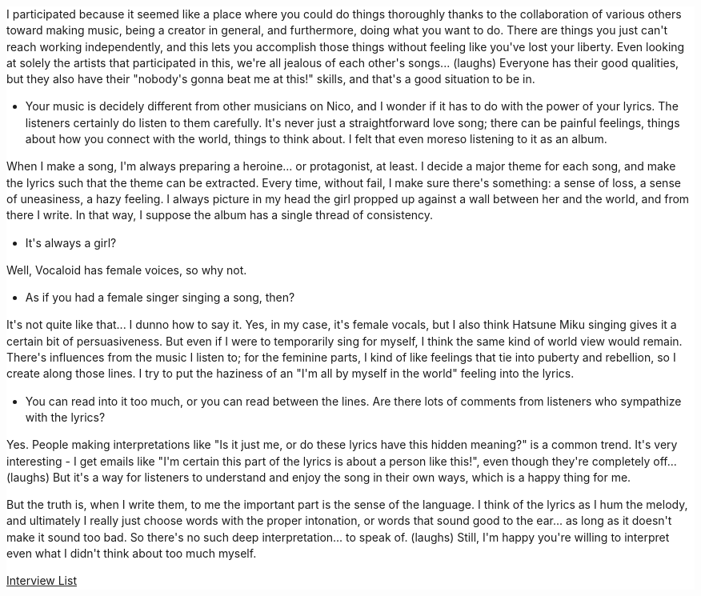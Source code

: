 I participated because it seemed like a place where you could do things thoroughly thanks to the collaboration of various others toward making music, being a creator in general, and furthermore, doing what you want to do. There are things you just can't reach working independently, and this lets you accomplish those things without feeling like you've lost your liberty. Even looking at solely the artists that participated in this, we're all jealous of each other's songs... (laughs) Everyone has their good qualities, but they also have their "nobody's gonna beat me at this!" skills, and that's a good situation to be in.

- <r>Your music is decidely different from other musicians on Nico, and I wonder if it has to do with the power of your lyrics. The listeners certainly do listen to them carefully. It's never just a straightforward love song; there can be painful feelings, things about how you connect with the world, things to think about. I felt that even moreso listening to it as an album.</r>

When I make a song, I'm always preparing a heroine... or protagonist, at least. I decide a major theme for each song, and make the lyrics such that the theme can be extracted. Every time, without fail, I make sure there's something: a sense of loss, a sense of uneasiness, a hazy feeling. I always picture in my head the girl propped up against a wall between her and the world, and from there I write. In that way, I suppose the album has a single thread of consistency.

- <r>It's always a girl?</r>

Well, Vocaloid has female voices, so why not.

- <r>As if you had a female singer singing a song, then?</r>

It's not quite like that... I dunno how to say it. Yes, in my case, it's female vocals, but I also think Hatsune Miku singing gives it a certain bit of persuasiveness. But even if I were to temporarily sing for myself, I think the same kind of world view would remain. There's influences from the music I listen to; for the feminine parts, I kind of like feelings that tie into puberty and rebellion, so I create along those lines. I try to put the haziness of an "I'm all by myself in the world" feeling into the lyrics.

- <r>You can read into it too much, or you can read between the lines. Are there lots of comments from listeners who sympathize with the lyrics?</r>

Yes. People making interpretations like "Is it just me, or do these lyrics have this hidden meaning?" is a common trend. It's very interesting - I get emails like "I'm certain this part of the lyrics is about a person like this!", even though they're completely off... (laughs) But it's a way for listeners to understand and enjoy the song in their own ways, which is a happy thing for me.

But the truth is, when I write them, to me the important part is the sense of the language. I think of the lyrics as I hum the melody, and ultimately I really just choose words with the proper intonation, or words that sound good to the ear... as long as it doesn't make it sound too bad. So there's no such deep interpretation... to speak of. (laughs) Still, I'm happy you're willing to interpret even what I didn't think about too much myself.

[Interview List](https://www.vgperson.com/./vocalinterview.php)